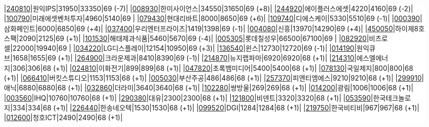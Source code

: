|[240810](https://finance.daum.net/quotes/A240810)|원익IPS|31950|33350|69 (-7)|
|[008930](https://finance.daum.net/quotes/A008930)|한미사이언스|34550|31650|69 (+8)|
|[244920](https://finance.daum.net/quotes/A244920)|에이플러스에셋|4220|4160|69 (-2)|
|[100790](https://finance.daum.net/quotes/A100790)|미래에셋벤처투자|4960|5140|69 |
|[079430](https://finance.daum.net/quotes/A079430)|현대리바트|8000|8650|69 (+6)|
|[109740](https://finance.daum.net/quotes/A109740)|디에스케이|5330|5510|69 (-1)|
|[000390](https://finance.daum.net/quotes/A000390)|삼화페인트|6000|6850|69 (+4)|
|[037400](https://finance.daum.net/quotes/A037400)|우리엔터프라이즈|1419|1398|69 (-1)|
|[004080](https://finance.daum.net/quotes/A004080)|신흥|13970|14290|69 (+4)|
|[450050](https://finance.daum.net/quotes/A450050)|하이제8호스팩|2090|2125|69 (+1)|
|[101530](https://finance.daum.net/quotes/A101530)|해태제과식품|5460|5670|69 (-4)|
|[005305](https://finance.daum.net/quotes/A005305)|롯데칠성우|66500|67100|69 |
|[082920](https://finance.daum.net/quotes/A082920)|비츠로셀|22000|19940|69 |
|[034220](https://finance.daum.net/quotes/A034220)|LG디스플레이|12154|10950|69 (+3)|
|[136540](https://finance.daum.net/quotes/A136540)|윈스|12730|12720|69 (-1)|
|[014190](https://finance.daum.net/quotes/A014190)|원익큐브|1658|1655|69 (+1)|
|[264900](https://finance.daum.net/quotes/A264900)|크라운제과|8410|8390|69 (-1)|
|[214870](https://finance.daum.net/quotes/A214870)|뉴지랩파마|6920|6920|68 (+1)|
|[214310](https://finance.daum.net/quotes/A214310)|에스엘에너지|306|306|68 (+1)|
|[024810](https://finance.daum.net/quotes/A024810)|이화전기|899|899|68 (+1)|
|[047820](https://finance.daum.net/quotes/A047820)|초록뱀미디어|5400|5400|68 (+1)|
|[078130](https://finance.daum.net/quotes/A078130)|국일제지|800|800|68 (+1)|
|[066410](https://finance.daum.net/quotes/A066410)|버킷스튜디오|1153|1153|68 (+1)|
|[005030](https://finance.daum.net/quotes/A005030)|부산주공|486|486|68 (+1)|
|[257370](https://finance.daum.net/quotes/A257370)|피엔티엠에스|9210|9210|68 (+1)|
|[299910](https://finance.daum.net/quotes/A299910)|애닉|6880|6880|68 (+1)|
|[032860](https://finance.daum.net/quotes/A032860)|더라미|3640|3640|68 (+1)|
|[102280](https://finance.daum.net/quotes/A102280)|쌍방울|269|269|68 (+1)|
|[014200](https://finance.daum.net/quotes/A014200)|광림|1006|1006|68 (+1)|
|[003560](https://finance.daum.net/quotes/A003560)|IHQ|10760|10760|68 (+1)|
|[290380](https://finance.daum.net/quotes/A290380)|대유|2300|2300|68 (+1)|
|[121800](https://finance.daum.net/quotes/A121800)|비덴트|3320|3320|68 (+1)|
|[053590](https://finance.daum.net/quotes/A053590)|한국테크놀로지|334|334|68 (+1)|
|[226440](https://finance.daum.net/quotes/A226440)|한송네오텍|1530|1530|68 (+1)|
|[099520](https://finance.daum.net/quotes/A099520)|DGI|1284|1284|68 (+1)|
|[219750](https://finance.daum.net/quotes/A219750)|한국비티비|967|967|68 (+1)|
|[012600](https://finance.daum.net/quotes/A012600)|청호ICT|2490|2490|68 (+1)|